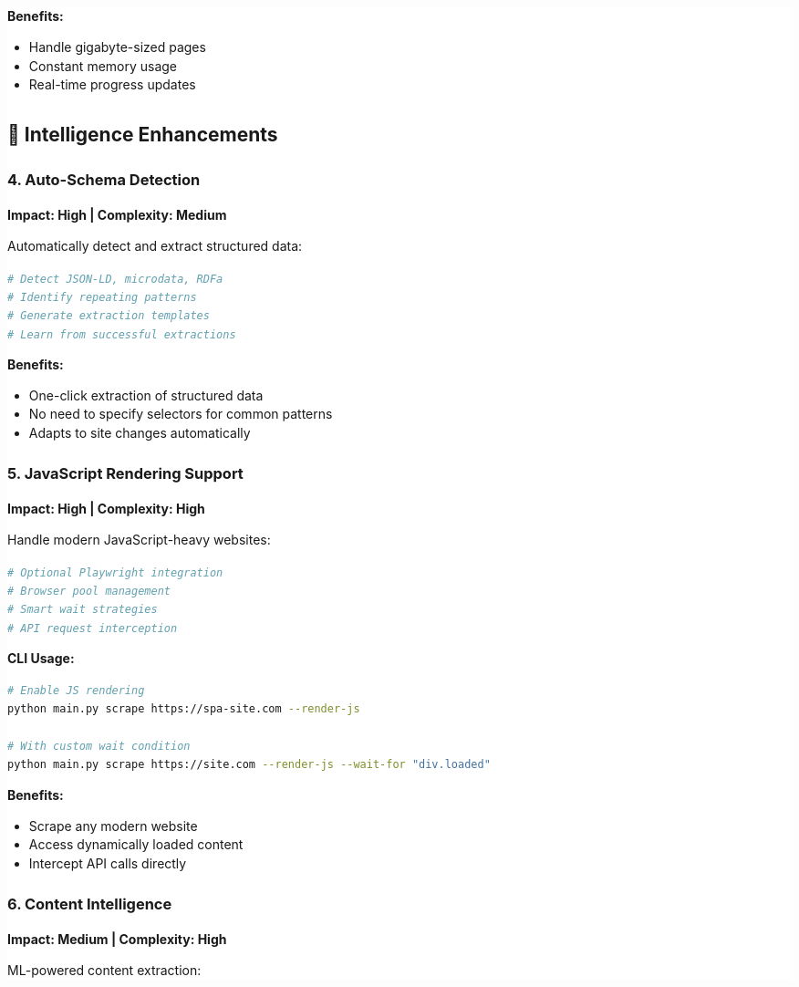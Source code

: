 **Benefits:**
- Handle gigabyte-sized pages
- Constant memory usage
- Real-time progress updates

## 🧠 Intelligence Enhancements

### 4. Auto-Schema Detection
**Impact: High | Complexity: Medium**

Automatically detect and extract structured data:

```python
# Detect JSON-LD, microdata, RDFa
# Identify repeating patterns
# Generate extraction templates
# Learn from successful extractions
```

**Benefits:**
- One-click extraction of structured data
- No need to specify selectors for common patterns
- Adapts to site changes automatically

### 5. JavaScript Rendering Support
**Impact: High | Complexity: High**

Handle modern JavaScript-heavy websites:

```python
# Optional Playwright integration
# Browser pool management
# Smart wait strategies
# API request interception
```

**CLI Usage:**
```bash
# Enable JS rendering
python main.py scrape https://spa-site.com --render-js

# With custom wait condition
python main.py scrape https://site.com --render-js --wait-for "div.loaded"
```

**Benefits:**
- Scrape any modern website
- Access dynamically loaded content
- Intercept API calls directly

### 6. Content Intelligence
**Impact: Medium | Complexity: High**

ML-powered content extraction:
